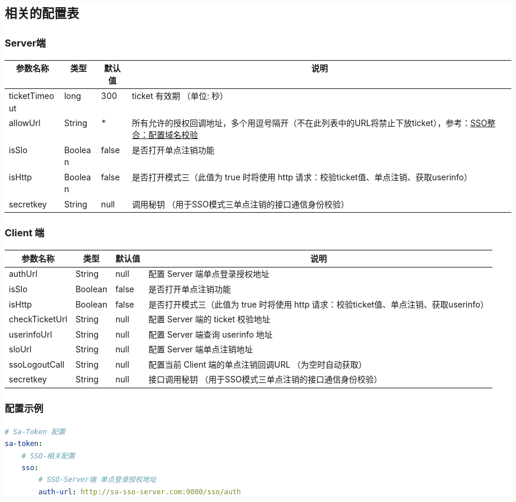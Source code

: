 ## 相关的配置表

### Server端

| 参数名称      | 类型    | 默认值 | 说明                                                                                                                                                                       |
| ------------- | ------- | ------ | -------------------------------------------------------------------------------------------------------------------------------------------------------------------------- |
| ticketTimeout | long    | 300    | ticket 有效期 （单位: 秒）                                                                                                                                                 |
| allowUrl      | String  | *      | 所有允许的授权回调地址，多个用逗号隔开（不在此列表中的URL将禁止下放ticket），参考：[SSO整合：配置域名校验](https://sa-token.dev33.cn/doc/index.html#/sso/sso-check-domain) |
| isSlo         | Boolean | false  | 是否打开单点注销功能                                                                                                                                                       |
| isHttp        | Boolean | false  | 是否打开模式三（此值为 true 时将使用 http 请求：校验ticket值、单点注销、获取userinfo）                                                                                     |
| secretkey     | String  | null   | 调用秘钥 （用于SSO模式三单点注销的接口通信身份校验）                                                                                                                       |

### Client 端

| 参数名称       | 类型    | 默认值 | 说明                                                                                   |
| -------------- | ------- | ------ | -------------------------------------------------------------------------------------- |
| authUrl        | String  | null   | 配置 Server 端单点登录授权地址                                                         |
| isSlo          | Boolean | false  | 是否打开单点注销功能                                                                   |
| isHttp         | Boolean | false  | 是否打开模式三（此值为 true 时将使用 http 请求：校验ticket值、单点注销、获取userinfo） |
| checkTicketUrl | String  | null   | 配置 Server 端的 ticket 校验地址                                                       |
| userinfoUrl    | String  | null   | 配置 Server 端查询 userinfo 地址                                                       |
| sloUrl         | String  | null   | 配置 Server 端单点注销地址                                                             |
| ssoLogoutCall  | String  | null   | 配置当前 Client 端的单点注销回调URL （为空时自动获取）                                 |
| secretkey      | String  | null   | 接口调用秘钥 （用于SSO模式三单点注销的接口通信身份校验）                               |

### 配置示例

```yaml
# Sa-Token 配置
sa-token: 
    # SSO-相关配置
    sso: 
        # SSO-Server端 单点登录授权地址 
        auth-url: http://sa-sso-server.com:9000/sso/auth

```





